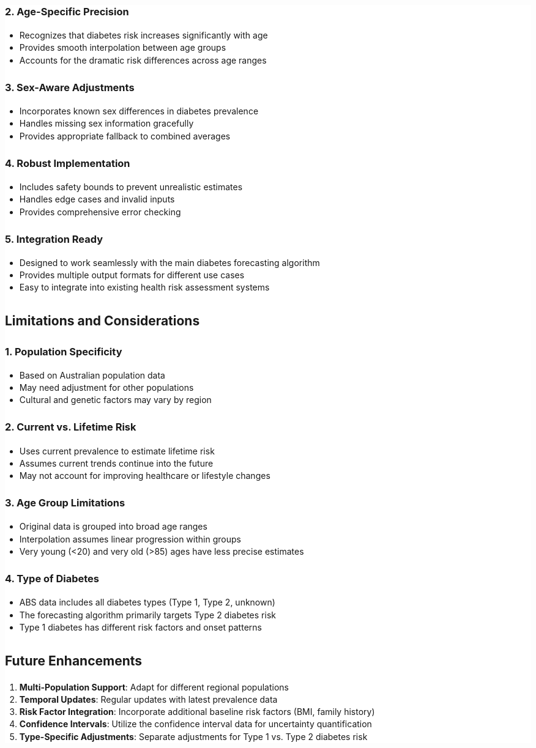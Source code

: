 ### 2. **Age-Specific Precision**
- Recognizes that diabetes risk increases significantly with age
- Provides smooth interpolation between age groups
- Accounts for the dramatic risk differences across age ranges

### 3. **Sex-Aware Adjustments**
- Incorporates known sex differences in diabetes prevalence
- Handles missing sex information gracefully
- Provides appropriate fallback to combined averages

### 4. **Robust Implementation**
- Includes safety bounds to prevent unrealistic estimates
- Handles edge cases and invalid inputs
- Provides comprehensive error checking

### 5. **Integration Ready**
- Designed to work seamlessly with the main diabetes forecasting algorithm
- Provides multiple output formats for different use cases
- Easy to integrate into existing health risk assessment systems

## Limitations and Considerations

### 1. **Population Specificity**
- Based on Australian population data
- May need adjustment for other populations
- Cultural and genetic factors may vary by region

### 2. **Current vs. Lifetime Risk**
- Uses current prevalence to estimate lifetime risk
- Assumes current trends continue into the future
- May not account for improving healthcare or lifestyle changes

### 3. **Age Group Limitations**
- Original data is grouped into broad age ranges
- Interpolation assumes linear progression within groups
- Very young (<20) and very old (>85) ages have less precise estimates

### 4. **Type of Diabetes**
- ABS data includes all diabetes types (Type 1, Type 2, unknown)
- The forecasting algorithm primarily targets Type 2 diabetes risk
- Type 1 diabetes has different risk factors and onset patterns

## Future Enhancements

1. **Multi-Population Support**: Adapt for different regional populations
2. **Temporal Updates**: Regular updates with latest prevalence data
3. **Risk Factor Integration**: Incorporate additional baseline risk factors (BMI, family history)
4. **Confidence Intervals**: Utilize the confidence interval data for uncertainty quantification
5. **Type-Specific Adjustments**: Separate adjustments for Type 1 vs. Type 2 diabetes risk

